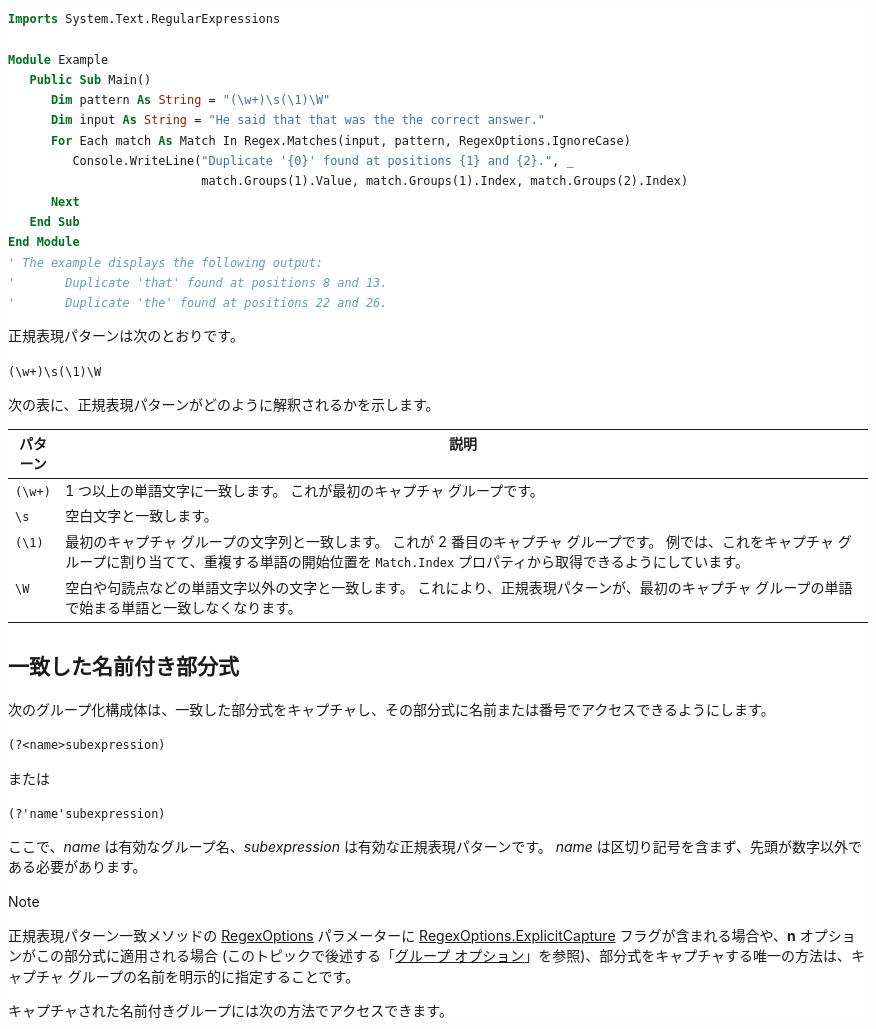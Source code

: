 ```vb
Imports System.Text.RegularExpressions

Module Example
   Public Sub Main()
      Dim pattern As String = "(\w+)\s(\1)\W"
      Dim input As String = "He said that that was the the correct answer."
      For Each match As Match In Regex.Matches(input, pattern, RegexOptions.IgnoreCase)
         Console.WriteLine("Duplicate '{0}' found at positions {1} and {2}.", _
                           match.Groups(1).Value, match.Groups(1).Index, match.Groups(2).Index)
      Next
   End Sub
End Module
' The example displays the following output:
'       Duplicate 'that' found at positions 8 and 13.
'       Duplicate 'the' found at positions 22 and 26.
```

正規表現パターンは次のとおりです。

```
(\w+)\s(\1)\W
```

次の表に、正規表現パターンがどのように解釈されるかを示します。 

パターン | 説明
------- | ----------- 
`(\w+)` | 1 つ以上の単語文字に一致します。 これが最初のキャプチャ グループです。
`\s` | 空白文字と一致します。
`(\1)` | 最初のキャプチャ グループの文字列と一致します。 これが 2 番目のキャプチャ グループです。 例では、これをキャプチャ グループに割り当てて、重複する単語の開始位置を `Match.Index` プロパティから取得できるようにしています。
`\W` | 空白や句読点などの単語文字以外の文字と一致します。 これにより、正規表現パターンが、最初のキャプチャ グループの単語で始まる単語と一致しなくなります。
 
## <a name="named-matched-subexpressions"></a>一致した名前付き部分式

次のグループ化構成体は、一致した部分式をキャプチャし、その部分式に名前または番号でアクセスできるようにします。 

```
(?<name>subexpression)
```

または

```
(?'name'subexpression)
```

ここで、*name* は有効なグループ名、*subexpression* は有効な正規表現パターンです。 *name* は区切り記号を含まず、先頭が数字以外である必要があります。

> [!NOTE]
> 正規表現パターン一致メソッドの [RegexOptions](xref:System.Text.RegularExpressions.RegexOptions) パラメーターに [RegexOptions.ExplicitCapture](xref:System.Text.RegularExpressions.RegexOptions.ExplicitCapture) フラグが含まれる場合や、**n** オプションがこの部分式に適用される場合 (このトピックで後述する「[グループ オプション](#group-options)」を参照)、部分式をキャプチャする唯一の方法は、キャプチャ グループの名前を明示的に指定することです。
 
キャプチャされた名前付きグループには次の方法でアクセスできます。
